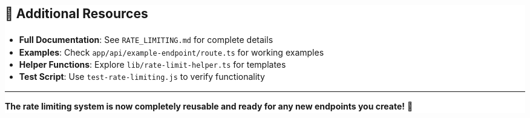 ## 📖 Additional Resources

- **Full Documentation**: See `RATE_LIMITING.md` for complete details
- **Examples**: Check `app/api/example-endpoint/route.ts` for working examples
- **Helper Functions**: Explore `lib/rate-limit-helper.ts` for templates
- **Test Script**: Use `test-rate-limiting.js` to verify functionality

---

**The rate limiting system is now completely reusable and ready for any new endpoints you create!** 🎉 